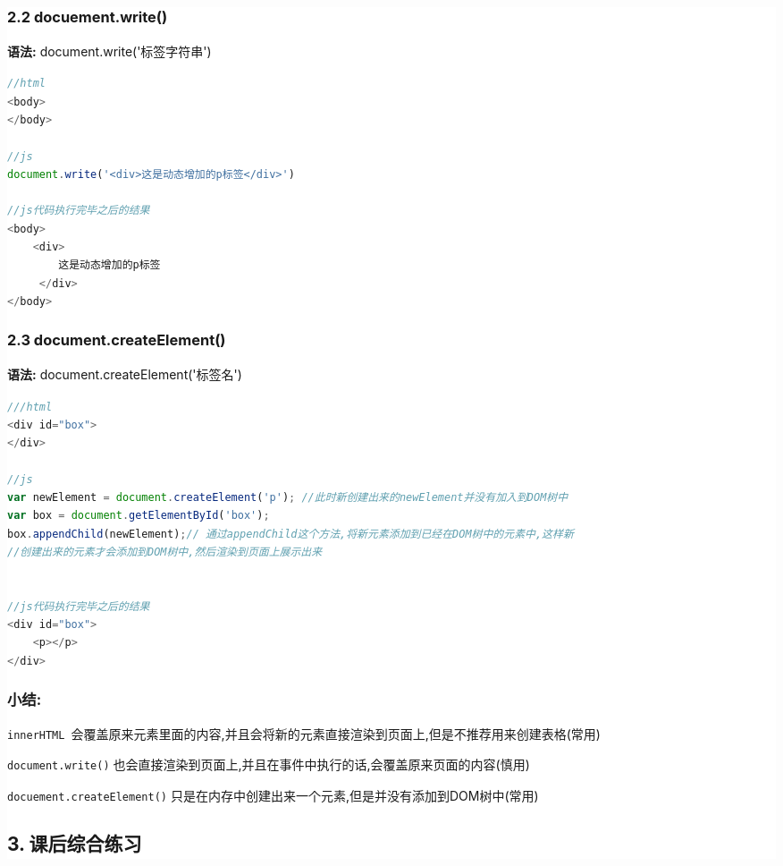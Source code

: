 
### 2.2 docuement.write()

**语法:**  document.write('标签字符串')

```javascript
//html
<body>
</body>

//js
document.write('<div>这是动态增加的p标签</div>')

//js代码执行完毕之后的结果
<body>
    <div>
    	这是动态增加的p标签
	 </div>
</body>

```





### 2.3 document.createElement()

**语法:**  document.createElement('标签名')

```javascript
///html
<div id="box">
</div>

//js
var newElement = document.createElement('p'); //此时新创建出来的newElement并没有加入到DOM树中
var box = document.getElementById('box');
box.appendChild(newElement);// 通过appendChild这个方法,将新元素添加到已经在DOM树中的元素中,这样新
//创建出来的元素才会添加到DOM树中,然后渲染到页面上展示出来


//js代码执行完毕之后的结果
<div id="box">
    <p></p>
</div>
```

### 小结:  

`innerHTML `会覆盖原来元素里面的内容,并且会将新的元素直接渲染到页面上,但是不推荐用来创建表格(常用)

`document.write()` 也会直接渲染到页面上,并且在事件中执行的话,会覆盖原来页面的内容(慎用)

`docuement.createElement()` 只是在内存中创建出来一个元素,但是并没有添加到DOM树中(常用)

## 3. 课后综合练习

